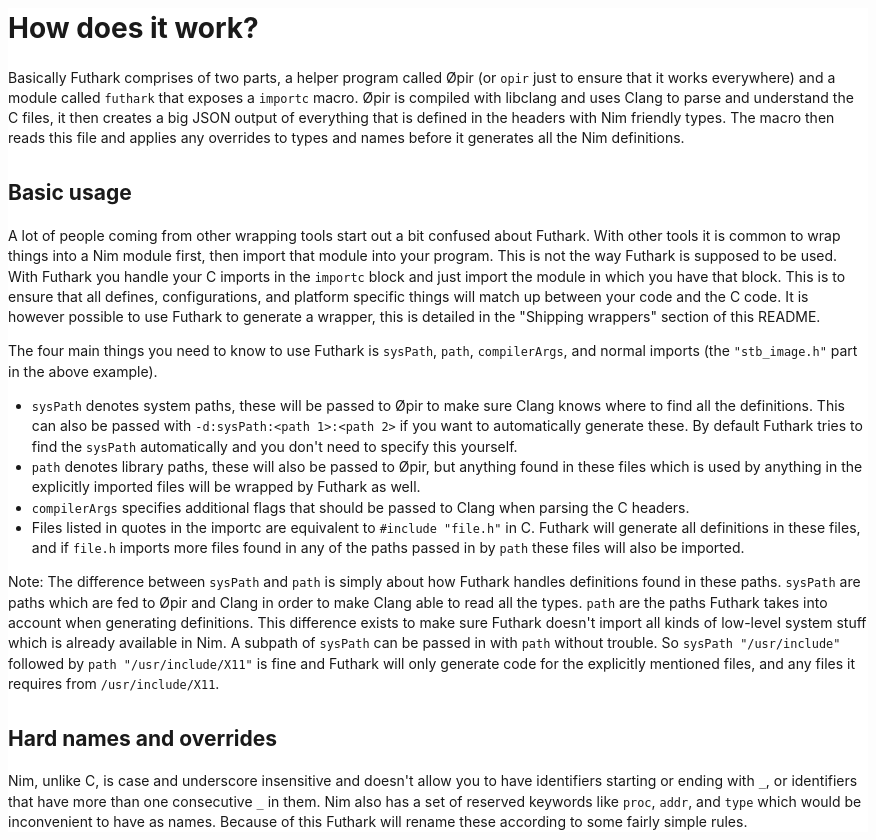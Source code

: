 # How does it work?
Basically Futhark comprises of two parts, a helper program called Øpir (or
`opir` just to ensure that it works everywhere) and a module called `futhark`
that exposes a `importc` macro. Øpir is compiled with libclang and uses Clang
to parse and understand the C files, it then creates a big JSON output of
everything that is defined in the headers with Nim friendly types. The macro
then reads this file and applies any overrides to types and names before it
generates all the Nim definitions.

## Basic usage
A lot of people coming from other wrapping tools start out a bit confused about
Futhark. With other tools it is common to wrap things into a Nim module first,
then import that module into your program. This is not the way Futhark is
supposed to be used. With Futhark you handle your C imports in the `importc`
block and just import the module in which you have that block. This is to ensure
that all defines, configurations, and platform specific things will match up
between your code and the C code. It is however possible to use Futhark to
generate a wrapper, this is detailed in the "Shipping wrappers" section of this
README.

The four main things you need to know to use Futhark is `sysPath`, `path`,
`compilerArgs`, and normal imports (the `"stb_image.h"` part in the above
example).
- `sysPath` denotes system paths, these will be passed to Øpir to make sure
  Clang knows where to find all the definitions. This can also be passed with
  `-d:sysPath:<path 1>:<path 2>` if you want to automatically generate these. By
  default Futhark tries to find the `sysPath` automatically and you don't need
  to specify this yourself.
- `path` denotes library paths, these will also be passed to Øpir, but anything
  found in these files which is used by anything in the explicitly imported
  files will be wrapped by Futhark as well.
- `compilerArgs` specifies additional flags that should be passed to Clang
  when parsing the C headers.
- Files listed in quotes in the importc are equivalent to `#include "file.h"`
  in C. Futhark will generate all definitions in these files, and if `file.h`
  imports more files found in any of the paths passed in by `path` these files
  will also be imported.

Note: The difference between `sysPath` and `path` is simply about how Futhark
handles definitions found in these paths. `sysPath` are paths which are fed to
Øpir and Clang in order to make Clang able to read all the types. `path` are
the paths Futhark takes into account when generating definitions. This
difference exists to make sure Futhark doesn't import all kinds of low-level
system stuff which is already available in Nim. A subpath of `sysPath` can be
passed in with `path` without trouble. So `sysPath "/usr/include"` followed by
`path "/usr/include/X11"` is fine and Futhark will only generate code for the
explicitly mentioned files, and any files it requires from `/usr/include/X11`.

## Hard names and overrides
Nim, unlike C, is case and underscore insensitive and doesn't allow you to have
identifiers starting or ending with `_`, or identifiers that have more than one
consecutive `_` in them. Nim also has a set of reserved keywords like `proc`,
`addr`, and `type` which would be inconvenient to have as names. Because of
this Futhark will rename these according to some fairly simple rules.
